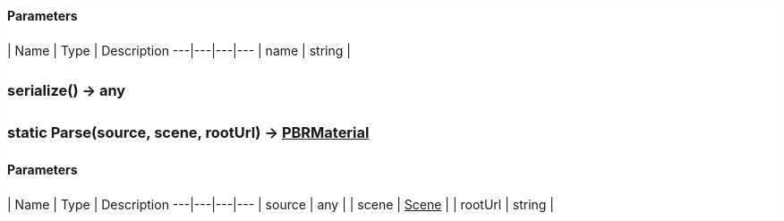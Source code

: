 

#### Parameters
 | Name | Type | Description
---|---|---|---
 | name | string | 

### serialize() &rarr; any


### static Parse(source, scene, rootUrl) &rarr; [PBRMaterial](/classes/3.1/PBRMaterial)



#### Parameters
 | Name | Type | Description
---|---|---|---
 | source | any | 
 | scene | [Scene](/classes/3.1/Scene) | 
 | rootUrl | string | 
